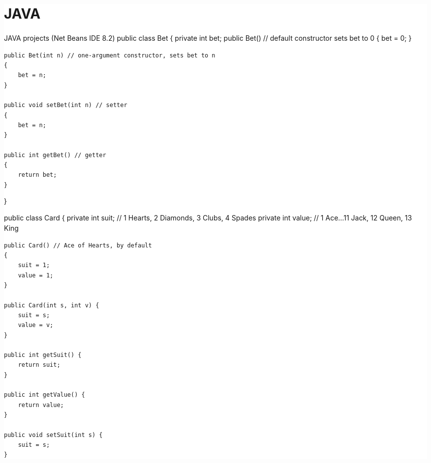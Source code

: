 # JAVA
JAVA projects (Net Beans IDE 8.2)
public class Bet
{
    private int bet;
    public Bet() // default constructor sets bet to 0
    {
        bet = 0;
    }

    public Bet(int n) // one-argument constructor, sets bet to n
    {
        bet = n;
    }

    public void setBet(int n) // setter
    {
        bet = n;
    }

    public int getBet() // getter
    {
        return bet;
    }
}


public class Card {
    private int suit; // 1  Hearts, 2  Diamonds, 3  Clubs, 4  Spades
    private int value; // 1  Ace…11  Jack, 12  Queen, 13  King

    public Card() // Ace of Hearts, by default
    {
        suit = 1;
        value = 1;
    }

    public Card(int s, int v) {
        suit = s;
        value = v;
    }

    public int getSuit() {
        return suit;
    }

    public int getValue() {
        return value;
    }

    public void setSuit(int s) {
        suit = s;
    }
